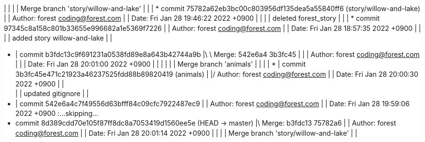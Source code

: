 | | 
| |     Merge branch 'story/willow-and-lake'
| | 
| * commit 75782a62eb3bc00c803956df135dea5a55840ff6 (story/willow-and-lake)
| | Author: forest <coding@forest.com>
| | Date:   Fri Jan 28 19:46:22 2022 +0900
| | 
| |     deleted forest_story
| | 
| * commit 97345c8a158c801b33655e996682a1e5369f7226
| | Author: forest <coding@forest.com>
| | Date:   Fri Jan 28 18:57:35 2022 +0900
| | 
| |     added story willow-and-lake
| |   
* |   commit b3fdc13c9f691231a0538fd89e8a643b42744a9b
|\ \  Merge: 542e6a4 3b3fc45
| | | Author: forest <coding@forest.com>
| | | Date:   Fri Jan 28 20:01:00 2022 +0900
| | | 
| | |     Merge branch 'animals'
| | | 
| * | commit 3b3fc45e471c21923a46237525fdd88b89820419 (animals)
| |/  Author: forest <coding@forest.com>
| |   Date:   Fri Jan 28 20:00:30 2022 +0900
| |   
| |       updated gitignore
| | 
* | commit 542e6a4c7f49556d63bfff84c09cfc7922487ec9
| | Author: forest <coding@forest.com>
| | Date:   Fri Jan 28 19:59:06 2022 +0900
:...skipping...
*   commit 8d389cdd70e105f87ff8dc8a7053419d1560ee5e (HEAD -> master)
|\  Merge: b3fdc13 75782a6
| | Author: forest <coding@forest.com>
| | Date:   Fri Jan 28 20:01:14 2022 +0900
| | 
| |     Merge branch 'story/willow-and-lake'
| | 